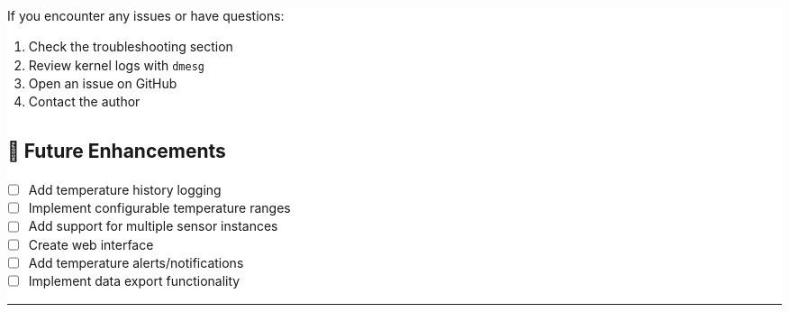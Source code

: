 If you encounter any issues or have questions:
1. Check the troubleshooting section
2. Review kernel logs with `dmesg`
3. Open an issue on GitHub
4. Contact the author

## 🎯 Future Enhancements

- [ ] Add temperature history logging
- [ ] Implement configurable temperature ranges
- [ ] Add support for multiple sensor instances
- [ ] Create web interface
- [ ] Add temperature alerts/notifications
- [ ] Implement data export functionality

---
